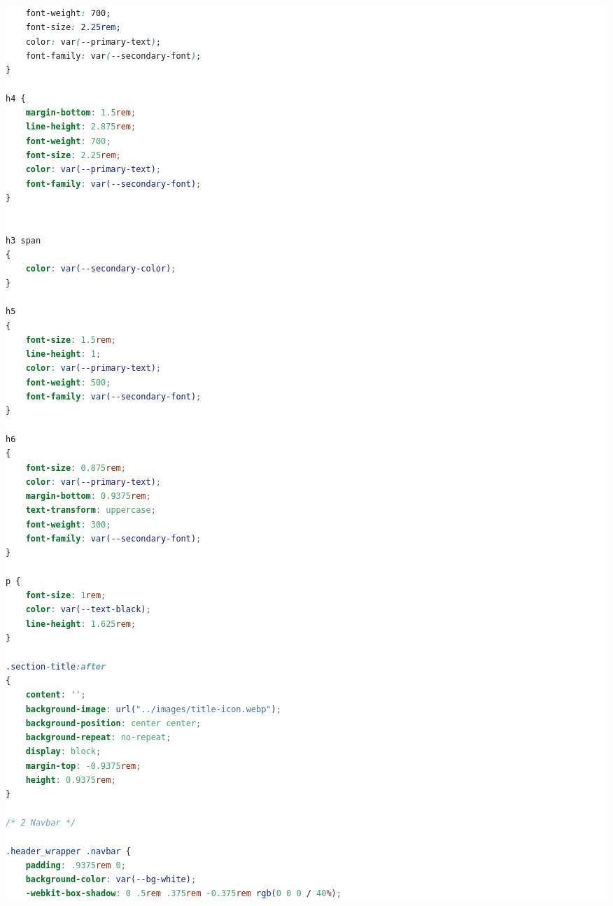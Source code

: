 ```css 
    font-weight: 700;
    font-size: 2.25rem;
    color: var(--primary-text);
    font-family: var(--secondary-font);
}

h4 {
    margin-bottom: 1.5rem;
    line-height: 2.875rem;
    font-weight: 700;
    font-size: 2.25rem;
    color: var(--primary-text);
    font-family: var(--secondary-font);
}


h3 span
{
    color: var(--secondary-color);
}

h5
{
    font-size: 1.5rem;
    line-height: 1;
    color: var(--primary-text);
    font-weight: 500;
    font-family: var(--secondary-font);
}

h6
{
    font-size: 0.875rem;
    color: var(--primary-text);
    margin-bottom: 0.9375rem;
    text-transform: uppercase;
    font-weight: 300;
    font-family: var(--secondary-font);
}

p {
    font-size: 1rem;
    color: var(--text-black);
    line-height: 1.625rem;
}

.section-title:after
{
    content: '';
    background-image: url("../images/title-icon.webp");
    background-position: center center;
    background-repeat: no-repeat;
    display: block;
    margin-top: -0.9375rem;
    height: 0.9375rem;
}

/* 2 Navbar */

.header_wrapper .navbar {
    padding: .9375rem 0;
    background-color: var(--bg-white);
    -webkit-box-shadow: 0 .5rem .375rem -0.375rem rgb(0 0 0 / 40%);
```